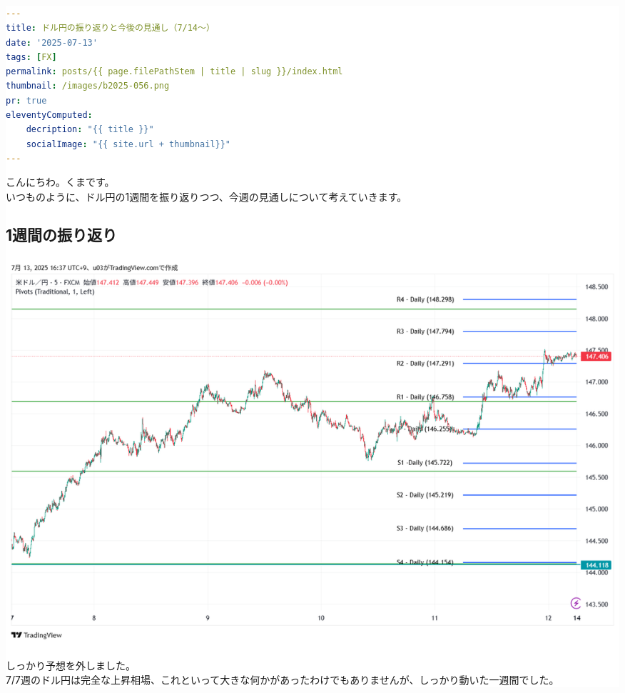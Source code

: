 ```yaml
---
title: ドル円の振り返りと今後の見通し（7/14～）
date: '2025-07-13'
tags: [FX]
permalink: posts/{{ page.filePathStem | title | slug }}/index.html
thumbnail: /images/b2025-056.png
pr: true
eleventyComputed:
    decription: "{{ title }}"
    socialImage: "{{ site.url + thumbnail}}"
---
```


こんにちわ。くまです。<br/>
いつものように、ドル円の1週間を振り返りつつ、今週の見通しについて考えていきます。


## 1週間の振り返り

![](/images/b2025-056-01.png)


しっかり予想を外しました。<br/>
7/7週のドル円は完全な上昇相場、これといって大きな何かがあったわけでもありませんが、しっかり動いた一週間でした。
